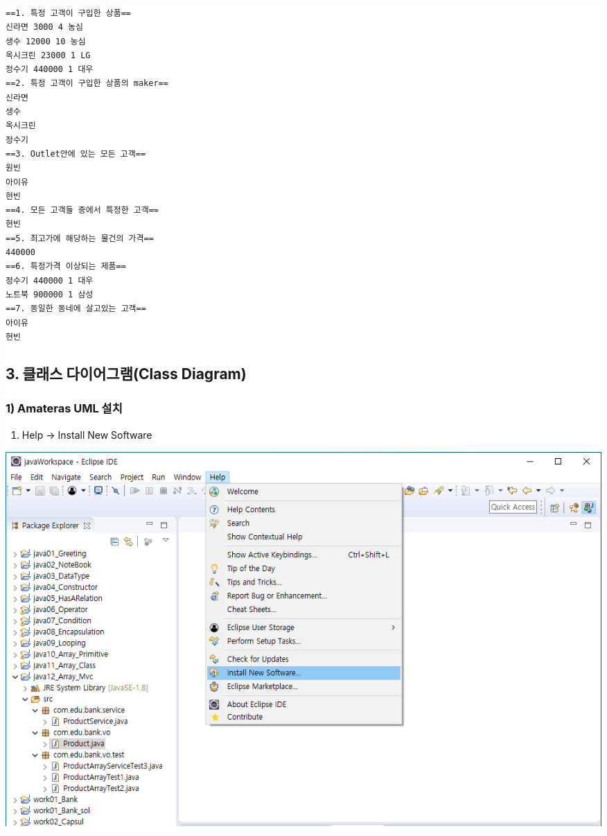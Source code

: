 ```
==1. 특정 고객이 구입한 상품==
신라면 3000 4 농심
생수 12000 10 농심
옥시크린 23000 1 LG
정수기 440000 1 대우
==2. 특정 고객이 구입한 상품의 maker==
신라면
생수
옥시크린
정수기
==3. Outlet안에 있는 모든 고객==
원빈
아이유
현빈
==4. 모든 고객들 중에서 특정한 고객==
현빈
==5. 최고가에 해당하는 물건의 가격==
440000
==6. 특정가격 이상되는 제품==
정수기 440000 1 대우
노트북 900000 1 삼성
==7. 동일한 동네에 살고있는 고객==
아이유
현빈
```





## 3. 클래스 다이어그램(Class Diagram)

### 1) Amateras UML 설치

1. Help -> Install New Software

![image-20211025153334133](md-images/1025/image-20211025153334133.png)
